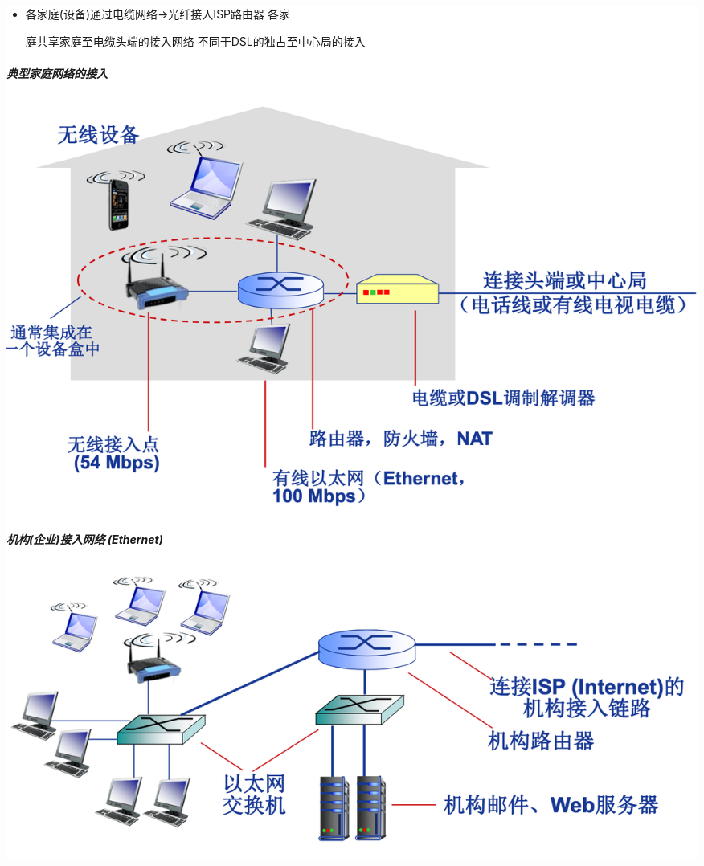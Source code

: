 - 各家庭(设备)通过电缆网络→光纤接入ISP路由器 各家

  庭共享家庭至电缆头端的接入网络
  不同于DSL的独占至中心局的接入

##### 典型家庭网络的接入

![](images/image-20210919150716557.png)



##### 机构(企业)接入网络 (Ethernet)

![](images/image-20210919150749558.png)
